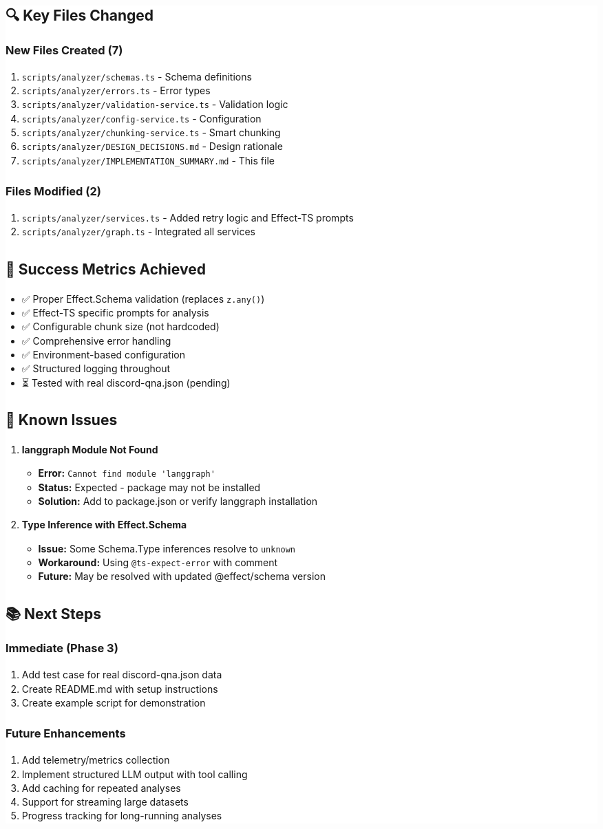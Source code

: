 ## 🔍 Key Files Changed

### New Files Created (7)
1. `scripts/analyzer/schemas.ts` - Schema definitions
2. `scripts/analyzer/errors.ts` - Error types
3. `scripts/analyzer/validation-service.ts` - Validation logic
4. `scripts/analyzer/config-service.ts` - Configuration
5. `scripts/analyzer/chunking-service.ts` - Smart chunking
6. `scripts/analyzer/DESIGN_DECISIONS.md` - Design rationale
7. `scripts/analyzer/IMPLEMENTATION_SUMMARY.md` - This file

### Files Modified (2)
1. `scripts/analyzer/services.ts` - Added retry logic and Effect-TS prompts
2. `scripts/analyzer/graph.ts` - Integrated all services

## 🎯 Success Metrics Achieved

- ✅ Proper Effect.Schema validation (replaces `z.any()`)
- ✅ Effect-TS specific prompts for analysis
- ✅ Configurable chunk size (not hardcoded)
- ✅ Comprehensive error handling
- ✅ Environment-based configuration
- ✅ Structured logging throughout
- ⏳ Tested with real discord-qna.json (pending)

## 🐛 Known Issues

1. **langgraph Module Not Found**
   - **Error:** `Cannot find module 'langgraph'`
   - **Status:** Expected - package may not be installed
   - **Solution:** Add to package.json or verify langgraph installation

2. **Type Inference with Effect.Schema**
   - **Issue:** Some Schema.Type inferences resolve to `unknown`
   - **Workaround:** Using `@ts-expect-error` with comment
   - **Future:** May be resolved with updated @effect/schema version

## 📚 Next Steps

### Immediate (Phase 3)
1. Add test case for real discord-qna.json data
2. Create README.md with setup instructions
3. Create example script for demonstration

### Future Enhancements
1. Add telemetry/metrics collection
2. Implement structured LLM output with tool calling
3. Add caching for repeated analyses
4. Support for streaming large datasets
5. Progress tracking for long-running analyses
